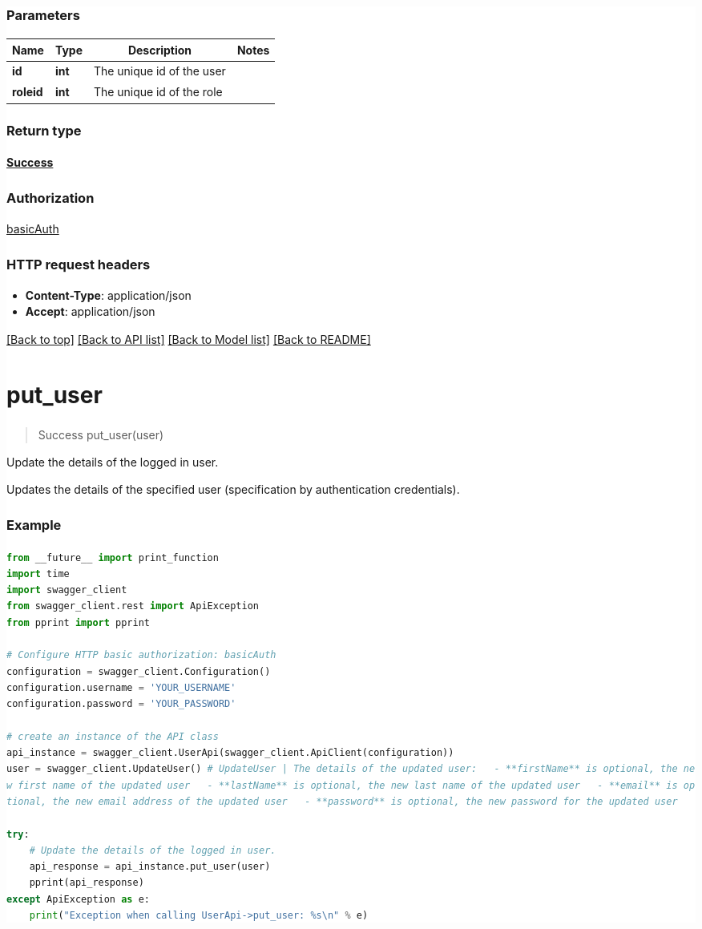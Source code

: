 ### Parameters

Name | Type | Description  | Notes
------------- | ------------- | ------------- | -------------
 **id** | **int**| The unique id of the user | 
 **roleid** | **int**| The unique id of the role | 

### Return type

[**Success**](Success.md)

### Authorization

[basicAuth](../README.md#basicAuth)

### HTTP request headers

 - **Content-Type**: application/json
 - **Accept**: application/json

[[Back to top]](#) [[Back to API list]](../README.md#documentation-for-api-endpoints) [[Back to Model list]](../README.md#documentation-for-models) [[Back to README]](../README.md)

# **put_user**
> Success put_user(user)

Update the details of the logged in user.

Updates the details of the specified user (specification by authentication credentials).

### Example
```python
from __future__ import print_function
import time
import swagger_client
from swagger_client.rest import ApiException
from pprint import pprint

# Configure HTTP basic authorization: basicAuth
configuration = swagger_client.Configuration()
configuration.username = 'YOUR_USERNAME'
configuration.password = 'YOUR_PASSWORD'

# create an instance of the API class
api_instance = swagger_client.UserApi(swagger_client.ApiClient(configuration))
user = swagger_client.UpdateUser() # UpdateUser | The details of the updated user:   - **firstName** is optional, the new first name of the updated user   - **lastName** is optional, the new last name of the updated user   - **email** is optional, the new email address of the updated user   - **password** is optional, the new password for the updated user 

try:
    # Update the details of the logged in user.
    api_response = api_instance.put_user(user)
    pprint(api_response)
except ApiException as e:
    print("Exception when calling UserApi->put_user: %s\n" % e)
```
